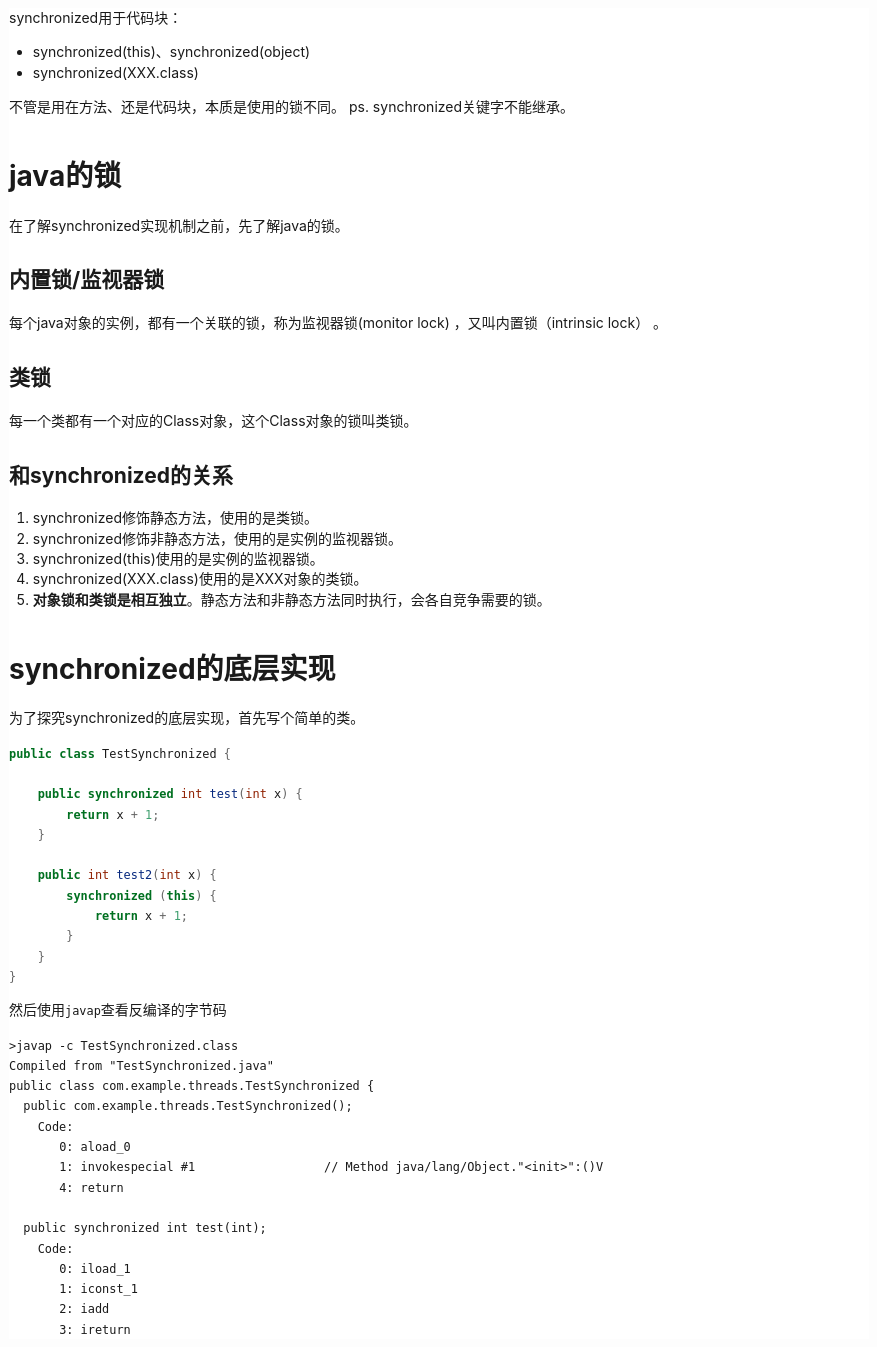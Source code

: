synchronized用于代码块：
- synchronized(this)、synchronized(object)
- synchronized(XXX.class)

不管是用在方法、还是代码块，本质是使用的锁不同。
ps. synchronized关键字不能继承。



# java的锁

在了解synchronized实现机制之前，先了解java的锁。

## 内置锁/监视器锁

每个java对象的实例，都有一个关联的锁，称为监视器锁(monitor lock) ，又叫内置锁（intrinsic lock） 。

## 类锁

每一个类都有一个对应的Class对象，这个Class对象的锁叫类锁。

## 和synchronized的关系

1. synchronized修饰静态方法，使用的是类锁。
2. synchronized修饰非静态方法，使用的是实例的监视器锁。
3. synchronized(this)使用的是实例的监视器锁。
4. synchronized(XXX.class)使用的是XXX对象的类锁。
5. **对象锁和类锁是相互独立**。静态方法和非静态方法同时执行，会各自竞争需要的锁。

# synchronized的底层实现

为了探究synchronized的底层实现，首先写个简单的类。
```java
public class TestSynchronized {

    public synchronized int test(int x) {
        return x + 1;
    }

    public int test2(int x) {
        synchronized (this) {
            return x + 1;
        }
    }
}
```
然后使用`javap`查看反编译的字节码
```
>javap -c TestSynchronized.class
Compiled from "TestSynchronized.java"
public class com.example.threads.TestSynchronized {
  public com.example.threads.TestSynchronized();
    Code:
       0: aload_0
       1: invokespecial #1                  // Method java/lang/Object."<init>":()V
       4: return

  public synchronized int test(int);
    Code:
       0: iload_1
       1: iconst_1
       2: iadd
       3: ireturn
```